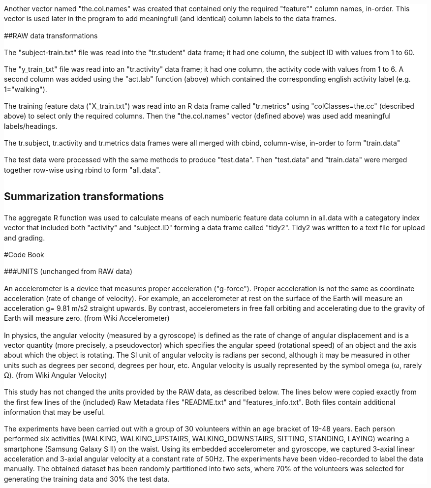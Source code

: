Another vector named "the.col.names" was created that contained only the required "feature"" column names, in-order.  This vector is used later in the program to add meaningfull (and identical) column labels to the data frames.

##RAW data transformations

The "subject-train.txt" file was read into the "tr.student" data frame; it had one column, the subject ID with values from 1 to 60.  

The "y_train_txt" file was read into an "tr.activity" data frame; it had one column, the activity code with values from 1 to 6.  A second column was added using the "act.lab" function (above) which contained  the corresponding english activity label (e.g. 1="walking").

The training feature data ("X_train.txt") was read into an R data frame called "tr.metrics" using "colClasses=the.cc" (described above) to select only the required columns.  Then the "the.col.names" vector (defined above) was used add meaningful labels/headings.

The tr.subject, tr.activity and tr.metrics data frames were all merged with cbind, column-wise, in-order to form "train.data"

The test data were processed with the same methods to produce "test.data".  Then "test.data" and "train.data" were merged together row-wise using rbind to form "all.data".

## Summarization transformations
The aggregate R function was used to calculate means of each numberic feature data column in all.data with a categatory index vector that included both "activity" and "subject.ID" forming a data frame called "tidy2".  Tidy2 was written to a text file for upload and grading.

#Code Book

###UNITS (unchanged from RAW data)

An accelerometer is a device that measures proper acceleration ("g-force"). Proper acceleration is not the same as coordinate acceleration (rate of change of velocity). For example, an accelerometer at rest on the surface of the Earth will measure an acceleration g= 9.81 m/s2 straight upwards. By contrast, accelerometers in free fall orbiting and accelerating due to the gravity of Earth will measure zero. (from Wiki Accelerometer)

In physics, the angular velocity (measured by a gyroscope) is defined as the rate of change of angular displacement and is a vector quantity (more precisely, a pseudovector) which specifies the angular speed (rotational speed) of an object and the axis about which the object is rotating. The SI unit of angular velocity is radians per second, although it may be measured in other units such as degrees per second, degrees per hour, etc. Angular velocity is usually represented by the symbol omega (ω, rarely Ω). (from Wiki Angular Velocity)

This study has not changed the units provided by the RAW data, as described below.  The lines below were copied exactly from the first few lines of the (included) Raw Metadata files "README.txt" and "features_info.txt".  Both files contain additional information that may be useful.

The experiments have been carried out with a group of 30 volunteers within an age bracket of 19-48 years. Each person performed six activities (WALKING, WALKING_UPSTAIRS, WALKING_DOWNSTAIRS, SITTING, STANDING, LAYING) wearing a smartphone (Samsung Galaxy S II) on the waist. Using its embedded accelerometer and gyroscope, we captured 3-axial linear acceleration and 3-axial angular velocity at a constant rate of 50Hz. The experiments have been video-recorded to label the data manually. The obtained dataset has been randomly partitioned into two sets, where 70% of the volunteers was selected for generating the training data and 30% the test data. 
